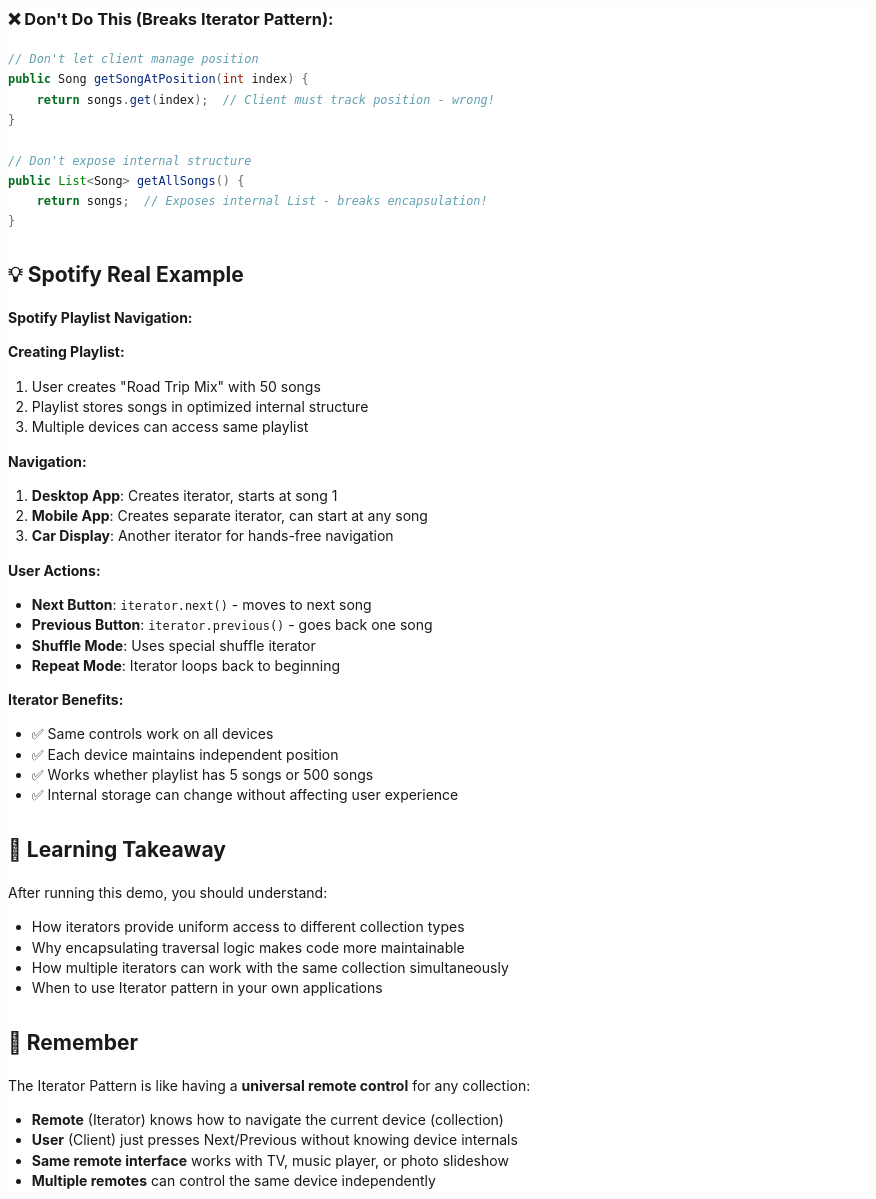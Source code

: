 ### ❌ **Don't Do This (Breaks Iterator Pattern):**
```java
// Don't let client manage position
public Song getSongAtPosition(int index) {
    return songs.get(index);  // Client must track position - wrong!
}

// Don't expose internal structure
public List<Song> getAllSongs() {
    return songs;  // Exposes internal List - breaks encapsulation!
}
```

## 💡 Spotify Real Example

**Spotify Playlist Navigation:**

**Creating Playlist:**
1. User creates "Road Trip Mix" with 50 songs
2. Playlist stores songs in optimized internal structure
3. Multiple devices can access same playlist

**Navigation:**
1. **Desktop App**: Creates iterator, starts at song 1
2. **Mobile App**: Creates separate iterator, can start at any song
3. **Car Display**: Another iterator for hands-free navigation

**User Actions:**
- **Next Button**: `iterator.next()` - moves to next song
- **Previous Button**: `iterator.previous()` - goes back one song
- **Shuffle Mode**: Uses special shuffle iterator
- **Repeat Mode**: Iterator loops back to beginning

**Iterator Benefits:**
- ✅ Same controls work on all devices
- ✅ Each device maintains independent position
- ✅ Works whether playlist has 5 songs or 500 songs
- ✅ Internal storage can change without affecting user experience

## 🎯 Learning Takeaway

After running this demo, you should understand:
- How iterators provide uniform access to different collection types
- Why encapsulating traversal logic makes code more maintainable
- How multiple iterators can work with the same collection simultaneously  
- When to use Iterator pattern in your own applications

## 💭 Remember

The Iterator Pattern is like having a **universal remote control** for any collection:
- **Remote** (Iterator) knows how to navigate the current device (collection)
- **User** (Client) just presses Next/Previous without knowing device internals
- **Same remote interface** works with TV, music player, or photo slideshow
- **Multiple remotes** can control the same device independently
